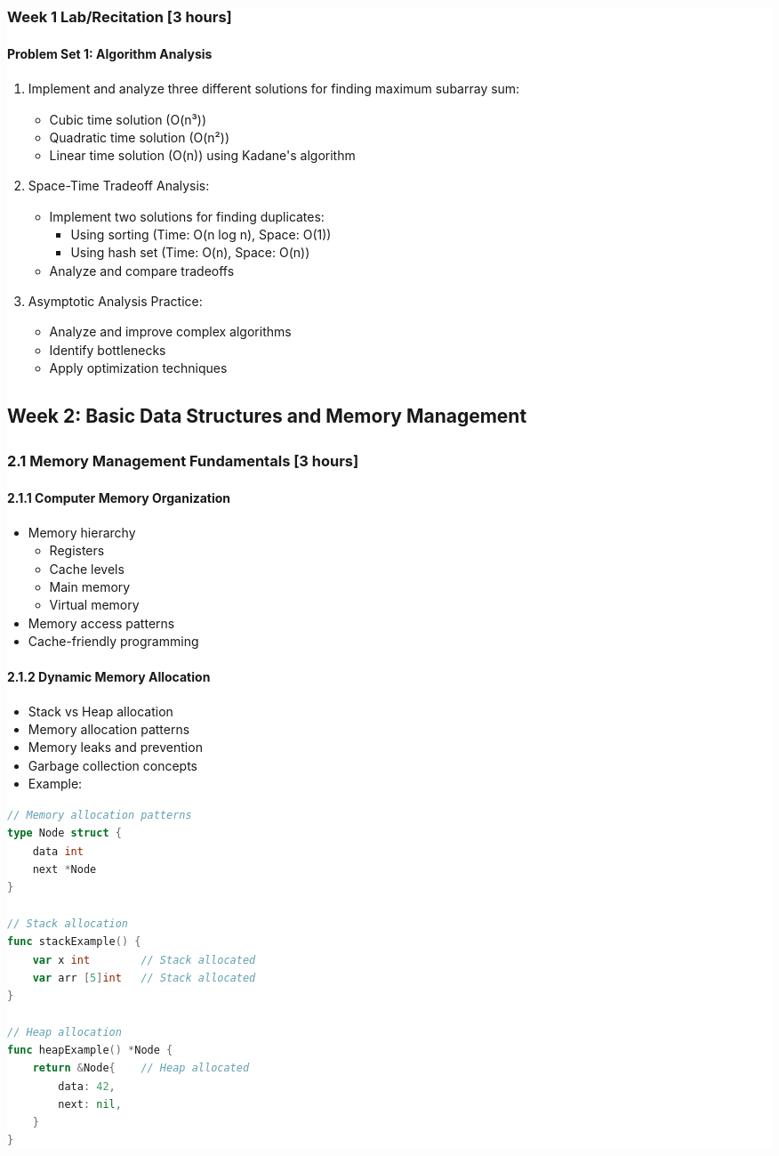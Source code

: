 ### Week 1 Lab/Recitation [3 hours]
#### Problem Set 1: Algorithm Analysis
1. Implement and analyze three different solutions for finding maximum subarray sum:
   - Cubic time solution (O(n³))
   - Quadratic time solution (O(n²))
   - Linear time solution (O(n)) using Kadane's algorithm

2. Space-Time Tradeoff Analysis:
   - Implement two solutions for finding duplicates:
     - Using sorting (Time: O(n log n), Space: O(1))
     - Using hash set (Time: O(n), Space: O(n))
   - Analyze and compare tradeoffs

3. Asymptotic Analysis Practice:
   - Analyze and improve complex algorithms
   - Identify bottlenecks
   - Apply optimization techniques

## Week 2: Basic Data Structures and Memory Management

### 2.1 Memory Management Fundamentals [3 hours]
#### 2.1.1 Computer Memory Organization
- Memory hierarchy
  - Registers
  - Cache levels
  - Main memory
  - Virtual memory
- Memory access patterns
- Cache-friendly programming

#### 2.1.2 Dynamic Memory Allocation
- Stack vs Heap allocation
- Memory allocation patterns
- Memory leaks and prevention
- Garbage collection concepts
- Example:
```go
// Memory allocation patterns
type Node struct {
    data int
    next *Node
}

// Stack allocation
func stackExample() {
    var x int        // Stack allocated
    var arr [5]int   // Stack allocated
}

// Heap allocation
func heapExample() *Node {
    return &Node{    // Heap allocated
        data: 42,
        next: nil,
    }
}
```
